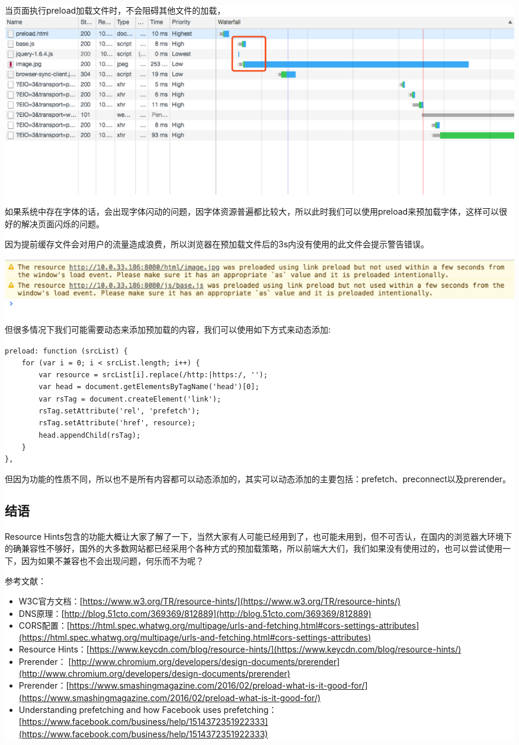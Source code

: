 当页面执行preload加载文件时，不会阻碍其他文件的加载，
![preload加载效果图](/assets/img/preload1.png)

如果系统中存在字体的话，会出现字体闪动的问题，因字体资源普遍都比较大，所以此时我们可以使用preload来预加载字体，这样可以很好的解决页面闪烁的问题。

因为提前缓存文件会对用户的流量造成浪费，所以浏览器在预加载文件后的3s内没有使用的此文件会提示警告错误。

![preload加载效果图](/assets/img/preload2.png)

但很多情况下我们可能需要动态来添加预加载的内容，我们可以使用如下方式来动态添加:
```
preload: function (srcList) {
    for (var i = 0; i < srcList.length; i++) {
        var resource = srcList[i].replace(/http:|https:/, '');
        var head = document.getElementsByTagName('head')[0];
        var rsTag = document.createElement('link');
        rsTag.setAttribute('rel', 'prefetch');
        rsTag.setAttribute('href', resource);
        head.appendChild(rsTag);
    }
},
```
但因为功能的性质不同，所以也不是所有内容都可以动态添加的，其实可以动态添加的主要包括：prefetch、preconnect以及prerender。

## 结语
Resource Hints包含的功能大概让大家了解了一下，当然大家有人可能已经用到了，也可能未用到，但不可否认，在国内的浏览器大环境下的确兼容性不够好，国外的大多数网站都已经采用个各种方式的预加载策略，所以前端大大们，我们如果没有使用过的，也可以尝试使用一下，因为如果不兼容也不会出现问题，何乐而不为呢？

参考文献：
- W3C官方文档：[https://www.w3.org/TR/resource-hints/](https://www.w3.org/TR/resource-hints/)
- DNS原理：[http://blog.51cto.com/369369/812889](http://blog.51cto.com/369369/812889)
- CORS配置：[https://html.spec.whatwg.org/multipage/urls-and-fetching.html#cors-settings-attributes](https://html.spec.whatwg.org/multipage/urls-and-fetching.html#cors-settings-attributes)
- Resource Hints：[https://www.keycdn.com/blog/resource-hints/](https://www.keycdn.com/blog/resource-hints/)
- Prerender： [http://www.chromium.org/developers/design-documents/prerender](http://www.chromium.org/developers/design-documents/prerender)
- Prerender：[https://www.smashingmagazine.com/2016/02/preload-what-is-it-good-for/](https://www.smashingmagazine.com/2016/02/preload-what-is-it-good-for/)
- Understanding prefetching and how Facebook uses prefetching：[https://www.facebook.com/business/help/1514372351922333](https://www.facebook.com/business/help/1514372351922333)
